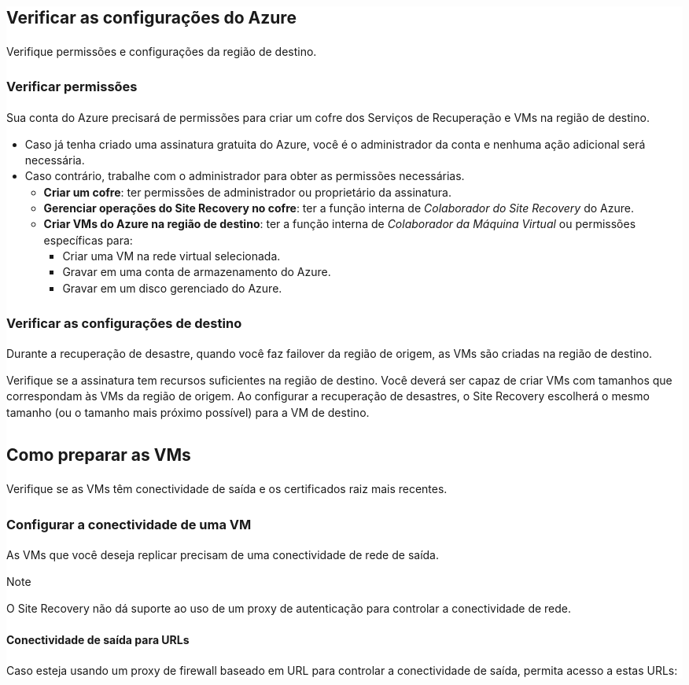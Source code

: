 ## <a name="check-azure-settings"></a>Verificar as configurações do Azure

Verifique permissões e configurações da região de destino.

### <a name="check-permissions"></a>Verificar permissões

Sua conta do Azure precisará de permissões para criar um cofre dos Serviços de Recuperação e VMs na região de destino.

- Caso já tenha criado uma assinatura gratuita do Azure, você é o administrador da conta e nenhuma ação adicional será necessária.
- Caso contrário, trabalhe com o administrador para obter as permissões necessárias.
    - **Criar um cofre**: ter permissões de administrador ou proprietário da assinatura. 
    - **Gerenciar operações do Site Recovery no cofre**: ter a função interna de *Colaborador do Site Recovery* do Azure.
    - **Criar VMs do Azure na região de destino**: ter a função interna de *Colaborador da Máquina Virtual* ou permissões específicas para:
        - Criar uma VM na rede virtual selecionada.
        - Gravar em uma conta de armazenamento do Azure.
        - Gravar em um disco gerenciado do Azure.

### <a name="verify-target-settings"></a>Verificar as configurações de destino

Durante a recuperação de desastre, quando você faz failover da região de origem, as VMs são criadas na região de destino. 

Verifique se a assinatura tem recursos suficientes na região de destino. Você deverá ser capaz de criar VMs com tamanhos que correspondam às VMs da região de origem. Ao configurar a recuperação de desastres, o Site Recovery escolherá o mesmo tamanho (ou o tamanho mais próximo possível) para a VM de destino.


## <a name="prepare-vms"></a>Como preparar as VMs

Verifique se as VMs têm conectividade de saída e os certificados raiz mais recentes. 


### <a name="set-up-vm-connectivity"></a>Configurar a conectividade de uma VM

As VMs que você deseja replicar precisam de uma conectividade de rede de saída.

> [!NOTE]
> O Site Recovery não dá suporte ao uso de um proxy de autenticação para controlar a conectividade de rede.

#### <a name="outbound-connectivity-for-urls"></a>Conectividade de saída para URLs

Caso esteja usando um proxy de firewall baseado em URL para controlar a conectividade de saída, permita acesso a estas URLs:
